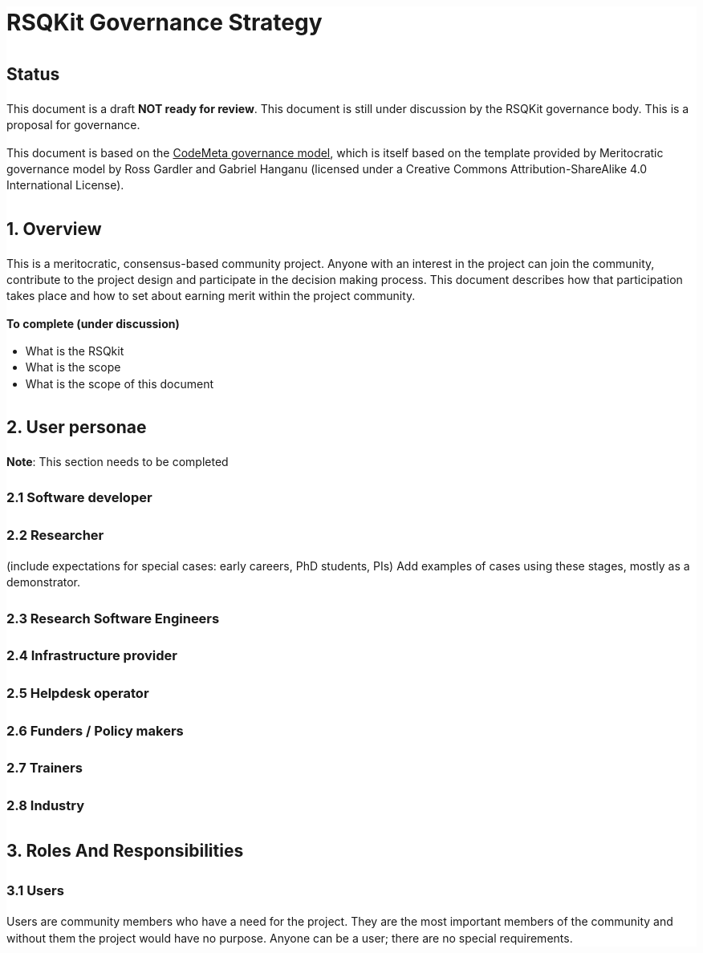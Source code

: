 # RSQKit Governance Strategy

## Status
This document is a draft **NOT ready for review**. This document is still under discussion by the RSQKit governance body. This is a proposal for governance.

This document is based on the [CodeMeta governance model](https://hedgedoc.softwareheritage.org/codemeta-governance?both#CodeMeta-Project-Governance), which is itself based on the template provided by Meritocratic governance model by Ross Gardler and Gabriel Hanganu (licensed under a Creative Commons Attribution-ShareAlike 4.0 International License).

## 1. Overview

This is a meritocratic, consensus-based community project. Anyone with an interest in the project can join the community, contribute to the project design and participate in the decision making process. This document describes how that participation takes place and how to set about earning merit within the project community.

**To complete (under discussion)**

- What is the RSQkit
- What is the scope
- What is the scope of this document

## 2. User personae
**Note**: This section needs to be completed

### 2.1 Software developer
### 2.2 Researcher
(include expectations for special cases: early careers, PhD students, PIs)
Add examples of cases using these stages, mostly as a demonstrator.
### 2.3 Research Software Engineers
### 2.4 Infrastructure provider
### 2.5 Helpdesk operator
### 2.6 Funders / Policy makers
### 2.7 Trainers
### 2.8 Industry

## 3. Roles And Responsibilities
### 3.1 Users
Users are community members who have a need for the project. They are the most important members of the community and without them the project would have no purpose. Anyone can be a user; there are no special requirements.
